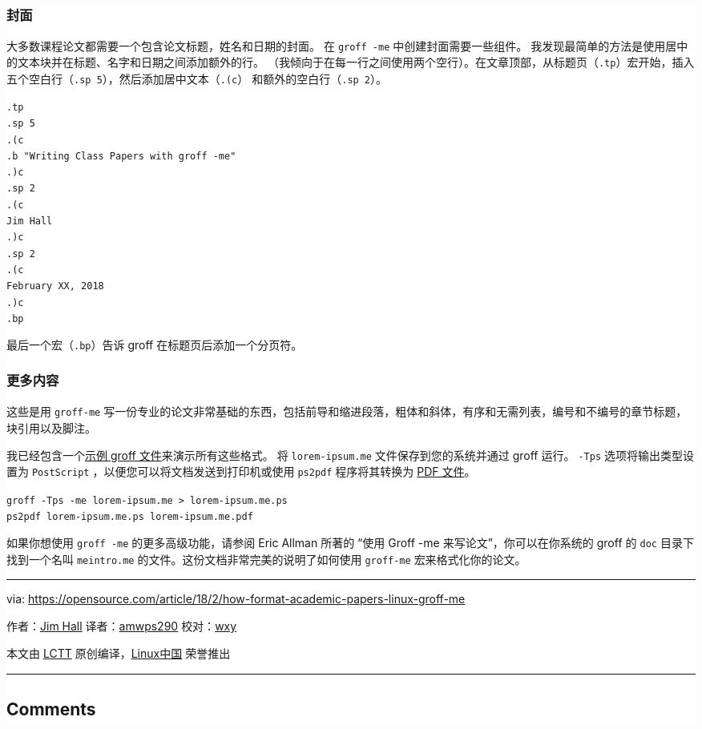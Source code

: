 
### 封面

大多数课程论文都需要一个包含论文标题，姓名和日期的封面。 在 `groff -me` 中创建封面需要一些组件。 我发现最简单的方法是使用居中的文本块并在标题、名字和日期之间添加额外的行。 （我倾向于在每一行之间使用两个空行）。在文章顶部，从标题页（`.tp`）宏开始，插入五个空白行（`.sp 5`），然后添加居中文本（`.(c`） 和额外的空白行（`.sp 2`）。

```shell
.tp
.sp 5
.(c
.b "Writing Class Papers with groff -me"
.)c
.sp 2
.(c
Jim Hall
.)c
.sp 2
.(c
February XX, 2018
.)c
.bp
```

最后一个宏（`.bp`）告诉 groff 在标题页后添加一个分页符。

### 更多内容

这些是用 `groff-me` 写一份专业的论文非常基础的东西，包括前导和缩进段落，粗体和斜体，有序和无需列表，编号和不编号的章节标题，块引用以及脚注。

我已经包含一个[示例 groff 文件](https://opensource.com/sites/default/files/lorem-ipsum.me_.txt)来演示所有这些格式。 将 `lorem-ipsum.me` 文件保存到您的系统并通过 groff 运行。 `-Tps` 选项将输出类型设置为 `PostScript` ，以便您可以将文档发送到打印机或使用 `ps2pdf` 程序将其转换为 [PDF 文件](https://opensource.com/sites/default/files/lorem-ipsum.me_.pdf)。

```shell
groff -Tps -me lorem-ipsum.me > lorem-ipsum.me.ps
ps2pdf lorem-ipsum.me.ps lorem-ipsum.me.pdf
```

如果你想使用 `groff -me` 的更多高级功能，请参阅 Eric Allman 所著的 “使用 Groff -me 来写论文”，你可以在你系统的 groff 的 `doc` 目录下找到一个名叫 `meintro.me` 的文件。这份文档非常完美的说明了如何使用 `groff-me` 宏来格式化你的论文。

---

via: <https://opensource.com/article/18/2/how-format-academic-papers-linux-groff-me>

作者：[Jim Hall](https://opensource.com/users/jim-hall) 译者：[amwps290](https://github.com/amwps290) 校对：[wxy](https://github.com/wxy)

本文由 [LCTT](https://github.com/LCTT/TranslateProject) 原创编译，[Linux中国](https://linux.cn/) 荣誉推出

***

## Comments
